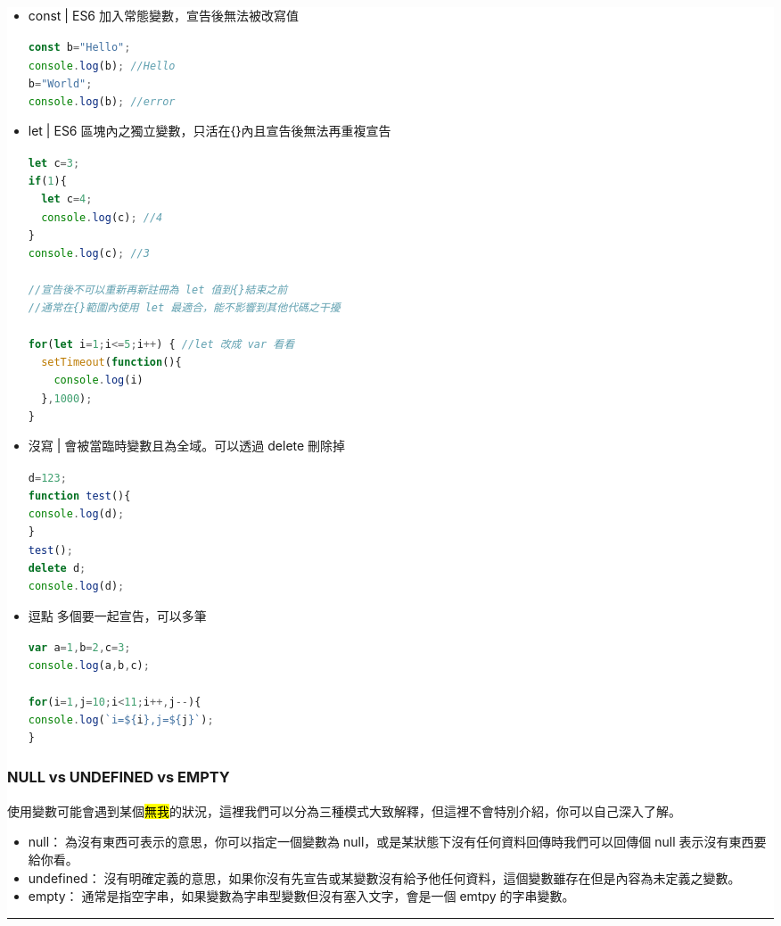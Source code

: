 - const | ES6 加入常態變數，宣告後無法被改寫值
  ```javascript
  const b="Hello";
  console.log(b); //Hello
  b="World";
  console.log(b); //error
  ```

- let | ES6 區塊內之獨立變數，只活在{}內且宣告後無法再重複宣告
  ```javascript
  let c=3;
  if(1){
    let c=4;
    console.log(c); //4
  }
  console.log(c); //3

  //宣告後不可以重新再新註冊為 let 值到{}結束之前
  //通常在{}範圍內使用 let 最適合，能不影響到其他代碼之干擾

  for(let i=1;i<=5;i++) { //let 改成 var 看看
    setTimeout(function(){
      console.log(i)
    },1000);
  }
  ```

- 沒寫 | 會被當臨時變數且為全域。可以透過 delete 刪除掉
  ```javascript
  d=123;
  function test(){
  console.log(d);
  }
  test();
  delete d;
  console.log(d);
  ```

- 逗點 多個要一起宣告，可以多筆
  ```javascript
  var a=1,b=2,c=3;
  console.log(a,b,c);
  
  for(i=1,j=10;i<11;i++,j--){
  console.log(`i=${i},j=${j}`);
  }
  ```

### NULL vs UNDEFINED vs EMPTY
使用變數可能會遇到某個<mark>無我</mark>的狀況，這裡我們可以分為三種模式大致解釋，但這裡不會特別介紹，你可以自己深入了解。

- null：
為沒有東西可表示的意思，你可以指定一個變數為 null，或是某狀態下沒有任何資料回傳時我們可以回傳個 null 表示沒有東西要給你看。
- undefined：
沒有明確定義的意思，如果你沒有先宣告或某變數沒有給予他任何資料，這個變數雖存在但是內容為未定義之變數。
- empty：
通常是指空字串，如果變數為字串型變數但沒有塞入文字，會是一個 emtpy 的字串變數。

---